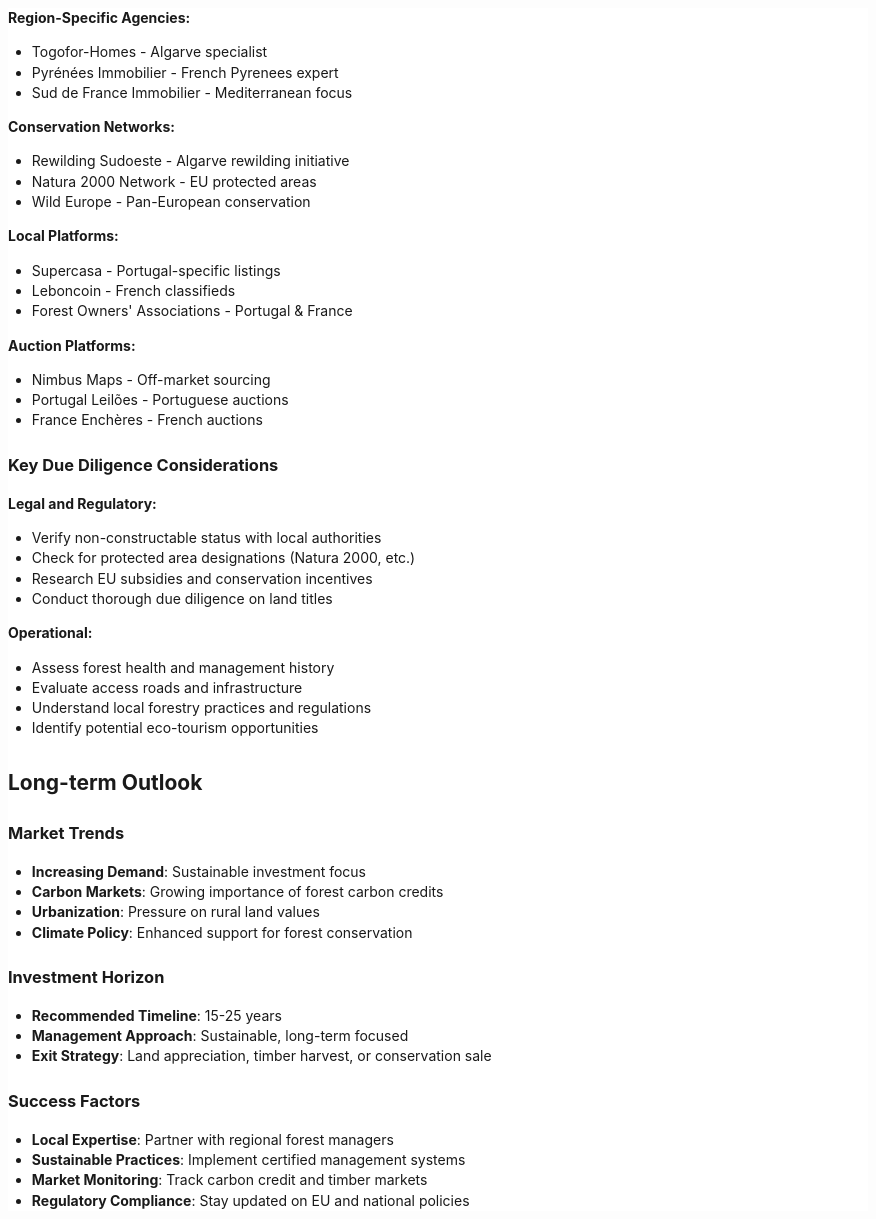 **Region-Specific Agencies:**
- Togofor-Homes - Algarve specialist
- Pyrénées Immobilier - French Pyrenees expert
- Sud de France Immobilier - Mediterranean focus

**Conservation Networks:**
- Rewilding Sudoeste - Algarve rewilding initiative
- Natura 2000 Network - EU protected areas
- Wild Europe - Pan-European conservation

**Local Platforms:**
- Supercasa - Portugal-specific listings
- Leboncoin - French classifieds
- Forest Owners' Associations - Portugal & France

**Auction Platforms:**
- Nimbus Maps - Off-market sourcing
- Portugal Leilões - Portuguese auctions
- France Enchères - French auctions

### Key Due Diligence Considerations

**Legal and Regulatory:**
- Verify non-constructable status with local authorities
- Check for protected area designations (Natura 2000, etc.)
- Research EU subsidies and conservation incentives
- Conduct thorough due diligence on land titles

**Operational:**
- Assess forest health and management history
- Evaluate access roads and infrastructure
- Understand local forestry practices and regulations
- Identify potential eco-tourism opportunities

## Long-term Outlook

### Market Trends
- **Increasing Demand**: Sustainable investment focus
- **Carbon Markets**: Growing importance of forest carbon credits
- **Urbanization**: Pressure on rural land values
- **Climate Policy**: Enhanced support for forest conservation

### Investment Horizon
- **Recommended Timeline**: 15-25 years
- **Management Approach**: Sustainable, long-term focused
- **Exit Strategy**: Land appreciation, timber harvest, or conservation sale

### Success Factors
- **Local Expertise**: Partner with regional forest managers
- **Sustainable Practices**: Implement certified management systems
- **Market Monitoring**: Track carbon credit and timber markets
- **Regulatory Compliance**: Stay updated on EU and national policies
